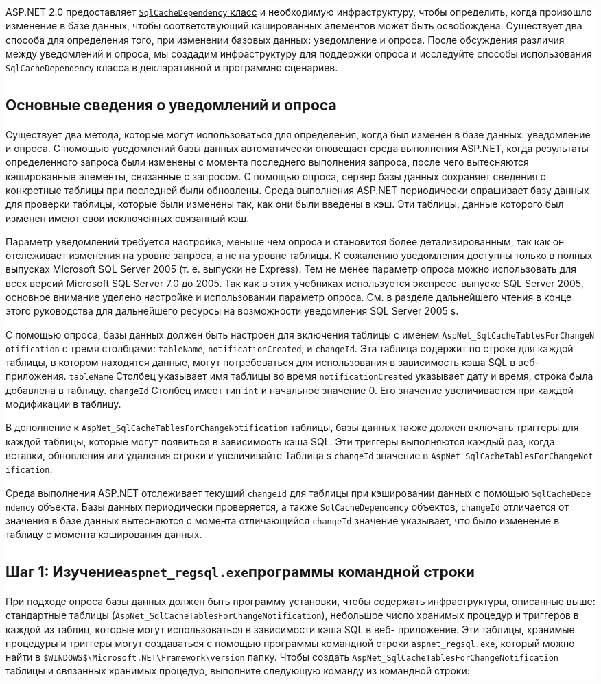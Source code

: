 ASP.NET 2.0 предоставляет [ `SqlCacheDependency` класс](https://msdn.microsoft.com/library/system.web.caching.sqlcachedependency.aspx) и необходимую инфраструктуру, чтобы определить, когда произошло изменение в базе данных, чтобы соответствующий кэшированных элементов может быть освобождена. Существует два способа для определения того, при изменении базовых данных: уведомление и опроса. После обсуждения различия между уведомлений и опроса, мы создадим инфраструктуру для поддержки опроса и исследуйте способы использования `SqlCacheDependency` класса в декларативной и программно сценариев.

## <a name="understanding-notification-and-polling"></a>Основные сведения о уведомлений и опроса

Существует два метода, которые могут использоваться для определения, когда был изменен в базе данных: уведомление и опроса. С помощью уведомлений базы данных автоматически оповещает среда выполнения ASP.NET, когда результаты определенного запроса были изменены с момента последнего выполнения запроса, после чего вытесняются кэшированные элементы, связанные с запросом. С помощью опроса, сервер базы данных сохраняет сведения о конкретные таблицы при последней были обновлены. Среда выполнения ASP.NET периодически опрашивает базу данных для проверки таблицы, которые были изменены так, как они были введены в кэш. Эти таблицы, данные которого был изменен имеют свои исключенных связанный кэш.

Параметр уведомлений требуется настройка, меньше чем опроса и становится более детализированным, так как он отслеживает изменения на уровне запроса, а не на уровне таблицы. К сожалению уведомления доступны только в полных выпусках Microsoft SQL Server 2005 (т. е. выпуски не Express). Тем не менее параметр опроса можно использовать для всех версий Microsoft SQL Server 7.0 до 2005. Так как в этих учебниках используется экспресс-выпуске SQL Server 2005, основное внимание уделено настройке и использовании параметр опроса. См. в разделе дальнейшего чтения в конце этого руководства для дальнейшего ресурсы на возможности уведомления SQL Server 2005 s.

С помощью опроса, базы данных должен быть настроен для включения таблицы с именем `AspNet_SqlCacheTablesForChangeNotification` с тремя столбцами: `tableName`, `notificationCreated`, и `changeId`. Эта таблица содержит по строке для каждой таблицы, в котором находятся данные, могут потребоваться для использования в зависимость кэша SQL в веб-приложения. `tableName` Столбец указывает имя таблицы во время `notificationCreated` указывает дату и время, строка была добавлена в таблицу. `changeId` Столбец имеет тип `int` и начальное значение 0. Его значение увеличивается при каждой модификации в таблицу.

В дополнение к `AspNet_SqlCacheTablesForChangeNotification` таблицы, базы данных также должен включать триггеры для каждой таблицы, которые могут появиться в зависимость кэша SQL. Эти триггеры выполняются каждый раз, когда вставки, обновления или удаления строки и увеличивайте Таблица s `changeId` значение в `AspNet_SqlCacheTablesForChangeNotification`.

Среда выполнения ASP.NET отслеживает текущий `changeId` для таблицы при кэшировании данных с помощью `SqlCacheDependency` объекта. Базы данных периодически проверяется, а также `SqlCacheDependency` объектов, `changeId` отличается от значения в базе данных вытесняются с момента отличающийся `changeId` значение указывает, что было изменение в таблицу с момента кэширования данных.

## <a name="step-1-exploring-theaspnetregsqlexecommand-line-program"></a>Шаг 1: Изучение`aspnet_regsql.exe`программы командной строки

При подходе опроса базы данных должен быть программу установки, чтобы содержать инфраструктуры, описанные выше: стандартные таблицы (`AspNet_SqlCacheTablesForChangeNotification`), небольшое число хранимых процедур и триггеров в каждой из таблиц, которые могут использоваться в зависимости кэша SQL в веб- приложение. Эти таблицы, хранимые процедуры и триггеры могут создаваться с помощью программы командной строки `aspnet_regsql.exe`, который можно найти в `$WINDOWS$\Microsoft.NET\Framework\version` папку. Чтобы создать `AspNet_SqlCacheTablesForChangeNotification` таблицы и связанных хранимых процедур, выполните следующую команду из командной строки:
